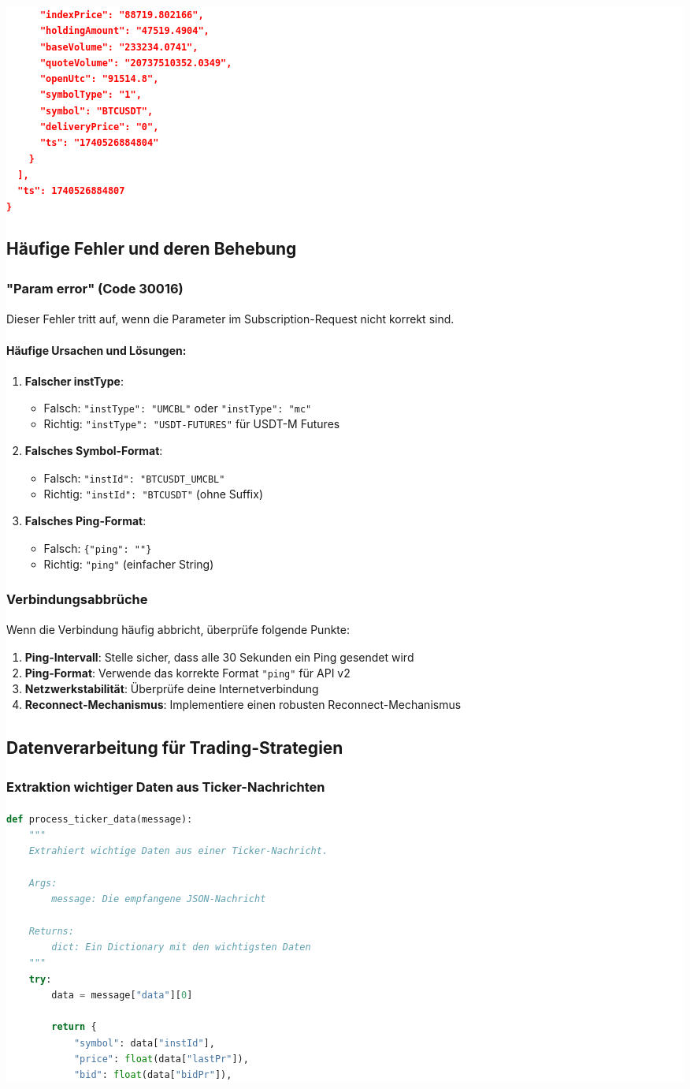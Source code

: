 ```json
      "indexPrice": "88719.802166",
      "holdingAmount": "47519.4904",
      "baseVolume": "233234.0741",
      "quoteVolume": "20737510352.0349",
      "openUtc": "91514.8",
      "symbolType": "1",
      "symbol": "BTCUSDT",
      "deliveryPrice": "0",
      "ts": "1740526884804"
    }
  ],
  "ts": 1740526884807
}
```

## Häufige Fehler und deren Behebung

### "Param error" (Code 30016)
Dieser Fehler tritt auf, wenn die Parameter im Subscription-Request nicht korrekt sind.

#### Häufige Ursachen und Lösungen:
1. **Falscher instType**: 
   - Falsch: `"instType": "UMCBL"` oder `"instType": "mc"`
   - Richtig: `"instType": "USDT-FUTURES"` für USDT-M Futures

2. **Falsches Symbol-Format**:
   - Falsch: `"instId": "BTCUSDT_UMCBL"`
   - Richtig: `"instId": "BTCUSDT"` (ohne Suffix)

3. **Falsches Ping-Format**:
   - Falsch: `{"ping": ""}`
   - Richtig: `"ping"` (einfacher String)

### Verbindungsabbrüche
Wenn die Verbindung häufig abbricht, überprüfe folgende Punkte:

1. **Ping-Intervall**: Stelle sicher, dass alle 30 Sekunden ein Ping gesendet wird
2. **Ping-Format**: Verwende das korrekte Format `"ping"` für API v2
3. **Netzwerkstabilität**: Überprüfe deine Internetverbindung
4. **Reconnect-Mechanismus**: Implementiere einen robusten Reconnect-Mechanismus

## Datenverarbeitung für Trading-Strategien

### Extraktion wichtiger Daten aus Ticker-Nachrichten
```python
def process_ticker_data(message):
    """
    Extrahiert wichtige Daten aus einer Ticker-Nachricht.
    
    Args:
        message: Die empfangene JSON-Nachricht
        
    Returns:
        dict: Ein Dictionary mit den wichtigsten Daten
    """
    try:
        data = message["data"][0]
        
        return {
            "symbol": data["instId"],
            "price": float(data["lastPr"]),
            "bid": float(data["bidPr"]),
```